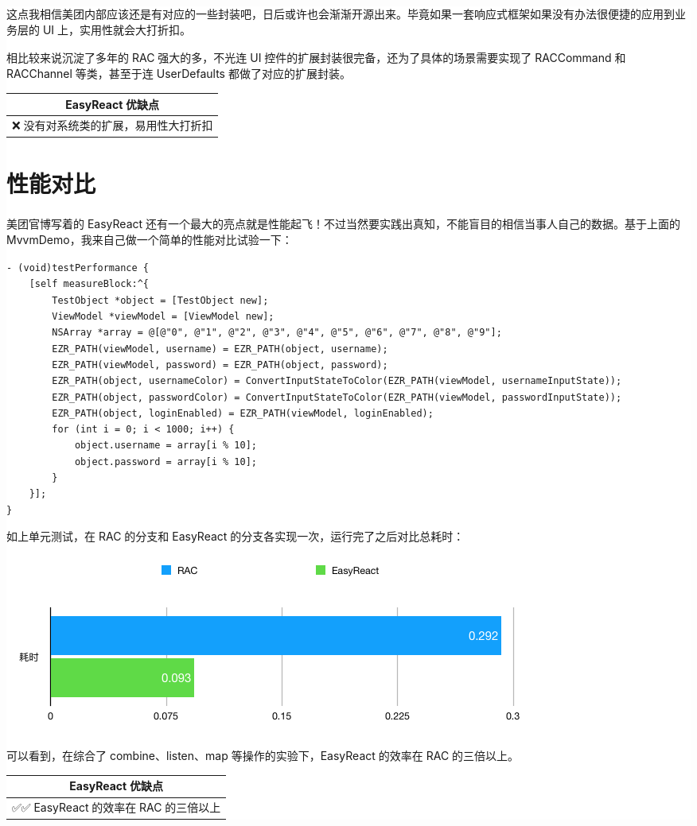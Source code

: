 这点我相信美团内部应该还是有对应的一些封装吧，日后或许也会渐渐开源出来。毕竟如果一套响应式框架如果没有办法很便捷的应用到业务层的 UI 上，实用性就会大打折扣。

相比较来说沉淀了多年的 RAC 强大的多，不光连 UI 控件的扩展封装很完备，还为了具体的场景需要实现了 RACCommand 和 RACChannel 等类，甚至于连 UserDefaults 都做了对应的扩展封装。

| EasyReact 优缺点                     |
| ------------------------------------ |
| ❌ 没有对系统类的扩展，易用性大打折扣 |

# 性能对比

美团官博写着的 EasyReact 还有一个最大的亮点就是性能起飞！不过当然要实践出真知，不能盲目的相信当事人自己的数据。基于上面的 MvvmDemo，我来自己做一个简单的性能对比试验一下：

```
- (void)testPerformance {
    [self measureBlock:^{
        TestObject *object = [TestObject new];
        ViewModel *viewModel = [ViewModel new];
        NSArray *array = @[@"0", @"1", @"2", @"3", @"4", @"5", @"6", @"7", @"8", @"9"];
        EZR_PATH(viewModel, username) = EZR_PATH(object, username);
        EZR_PATH(viewModel, password) = EZR_PATH(object, password);
        EZR_PATH(object, usernameColor) = ConvertInputStateToColor(EZR_PATH(viewModel, usernameInputState));
        EZR_PATH(object, passwordColor) = ConvertInputStateToColor(EZR_PATH(viewModel, passwordInputState));
        EZR_PATH(object, loginEnabled) = EZR_PATH(viewModel, loginEnabled);
        for (int i = 0; i < 1000; i++) {
            object.username = array[i % 10];
            object.password = array[i % 10];
        }
    }];
}
```

如上单元测试，在 RAC 的分支和 EasyReact 的分支各实现一次，运行完了之后对比总耗时：

![20-C](/2018/08/20-C.png)

可以看到，在综合了 combine、listen、map 等操作的实验下，EasyReact 的效率在 RAC 的三倍以上。

| EasyReact 优缺点                     |
| ------------------------------------ |
| ✅✅ EasyReact 的效率在 RAC 的三倍以上 |

